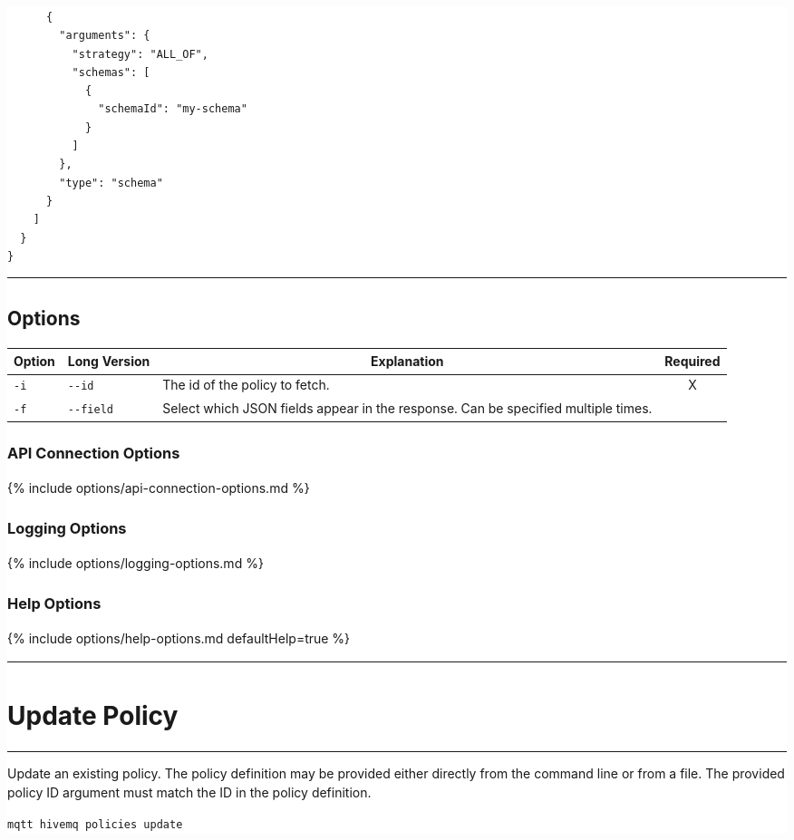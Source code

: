 ```
      {
        "arguments": {
          "strategy": "ALL_OF",
          "schemas": [
            {
              "schemaId": "my-schema"
            }
          ]
        },
        "type": "schema"
      }
    ]
  }
}
```

***

## Options

| Option | Long Version | Explanation                                                                       | Required |
|--------|--------------|-----------------------------------------------------------------------------------|:--------:|
| `-i`   | `--id`       | The id of the policy to fetch.                                                    |    X     |
| `-f`   | `--field`    | Select which JSON fields appear in the response. Can be specified multiple times. |          |

### API Connection Options

{% include options/api-connection-options.md %}

### Logging Options

{% include options/logging-options.md %}

### Help Options

{% include options/help-options.md defaultHelp=true %}

***

# Update Policy

*** 

Update an existing policy.
The policy definition may be provided either directly from the command line or from a file.
The provided policy ID argument must match the ID in the policy definition.

```
mqtt hivemq policies update
```

